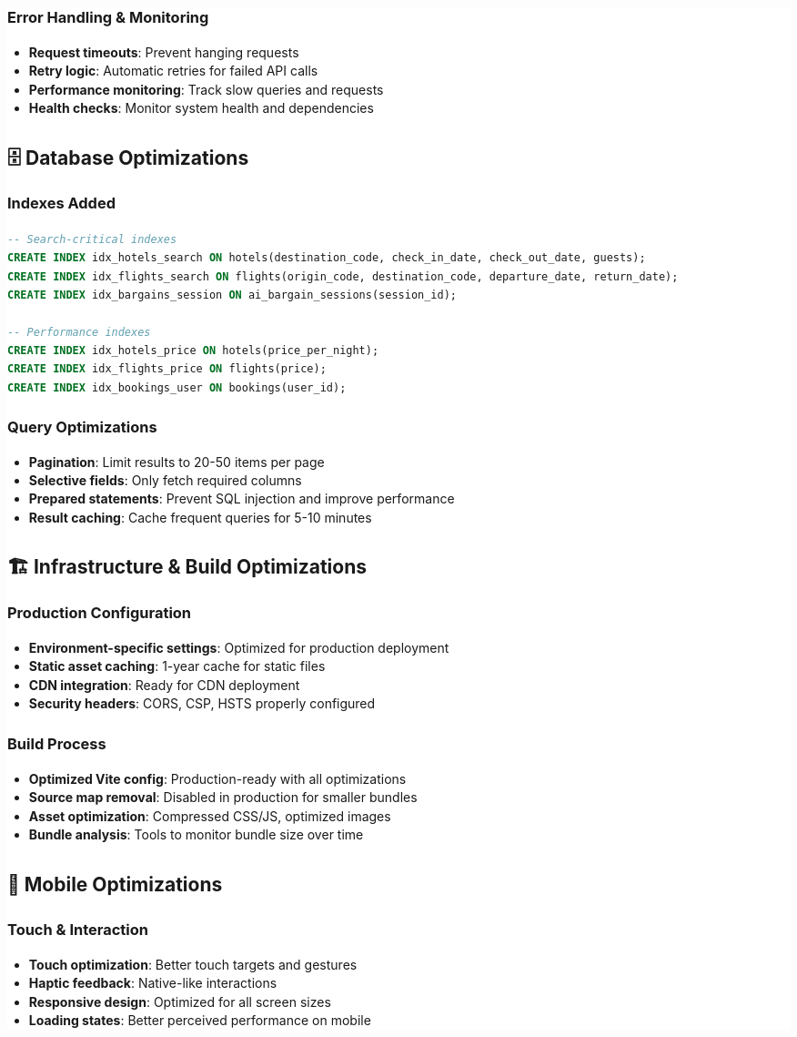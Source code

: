 ### Error Handling & Monitoring
- **Request timeouts**: Prevent hanging requests
- **Retry logic**: Automatic retries for failed API calls
- **Performance monitoring**: Track slow queries and requests
- **Health checks**: Monitor system health and dependencies

## 🗄️ Database Optimizations

### Indexes Added
```sql
-- Search-critical indexes
CREATE INDEX idx_hotels_search ON hotels(destination_code, check_in_date, check_out_date, guests);
CREATE INDEX idx_flights_search ON flights(origin_code, destination_code, departure_date, return_date);
CREATE INDEX idx_bargains_session ON ai_bargain_sessions(session_id);

-- Performance indexes  
CREATE INDEX idx_hotels_price ON hotels(price_per_night);
CREATE INDEX idx_flights_price ON flights(price);
CREATE INDEX idx_bookings_user ON bookings(user_id);
```

### Query Optimizations
- **Pagination**: Limit results to 20-50 items per page
- **Selective fields**: Only fetch required columns
- **Prepared statements**: Prevent SQL injection and improve performance
- **Result caching**: Cache frequent queries for 5-10 minutes

## 🏗️ Infrastructure & Build Optimizations

### Production Configuration
- **Environment-specific settings**: Optimized for production deployment
- **Static asset caching**: 1-year cache for static files
- **CDN integration**: Ready for CDN deployment
- **Security headers**: CORS, CSP, HSTS properly configured

### Build Process
- **Optimized Vite config**: Production-ready with all optimizations
- **Source map removal**: Disabled in production for smaller bundles
- **Asset optimization**: Compressed CSS/JS, optimized images
- **Bundle analysis**: Tools to monitor bundle size over time

## 📱 Mobile Optimizations

### Touch & Interaction
- **Touch optimization**: Better touch targets and gestures
- **Haptic feedback**: Native-like interactions
- **Responsive design**: Optimized for all screen sizes
- **Loading states**: Better perceived performance on mobile
